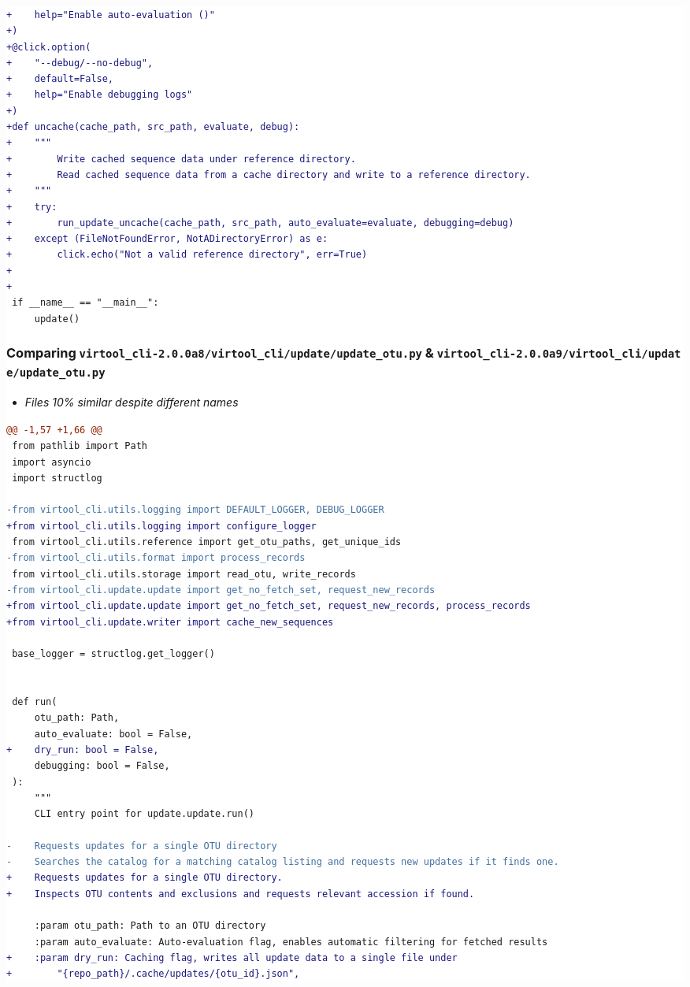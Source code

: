 ```diff
+    help="Enable auto-evaluation ()"
+)
+@click.option(
+    "--debug/--no-debug",
+    default=False,
+    help="Enable debugging logs"
+)
+def uncache(cache_path, src_path, evaluate, debug):
+    """
+        Write cached sequence data under reference directory.
+        Read cached sequence data from a cache directory and write to a reference directory.
+    """
+    try:
+        run_update_uncache(cache_path, src_path, auto_evaluate=evaluate, debugging=debug)
+    except (FileNotFoundError, NotADirectoryError) as e:
+        click.echo("Not a valid reference directory", err=True)
+
+
 if __name__ == "__main__":
     update()
```

### Comparing `virtool_cli-2.0.0a8/virtool_cli/update/update_otu.py` & `virtool_cli-2.0.0a9/virtool_cli/update/update_otu.py`

 * *Files 10% similar despite different names*

```diff
@@ -1,57 +1,66 @@
 from pathlib import Path
 import asyncio
 import structlog
 
-from virtool_cli.utils.logging import DEFAULT_LOGGER, DEBUG_LOGGER
+from virtool_cli.utils.logging import configure_logger
 from virtool_cli.utils.reference import get_otu_paths, get_unique_ids
-from virtool_cli.utils.format import process_records
 from virtool_cli.utils.storage import read_otu, write_records
-from virtool_cli.update.update import get_no_fetch_set, request_new_records
+from virtool_cli.update.update import get_no_fetch_set, request_new_records, process_records
+from virtool_cli.update.writer import cache_new_sequences
 
 base_logger = structlog.get_logger()
 
 
 def run(
     otu_path: Path,
     auto_evaluate: bool = False,
+    dry_run: bool = False,
     debugging: bool = False,
 ):
     """
     CLI entry point for update.update.run()
 
-    Requests updates for a single OTU directory
-    Searches the catalog for a matching catalog listing and requests new updates if it finds one.
+    Requests updates for a single OTU directory.
+    Inspects OTU contents and exclusions and requests relevant accession if found.
 
     :param otu_path: Path to an OTU directory
     :param auto_evaluate: Auto-evaluation flag, enables automatic filtering for fetched results
+    :param dry_run: Caching flag, writes all update data to a single file under
+        "{repo_path}/.cache/updates/{otu_id}.json",
```